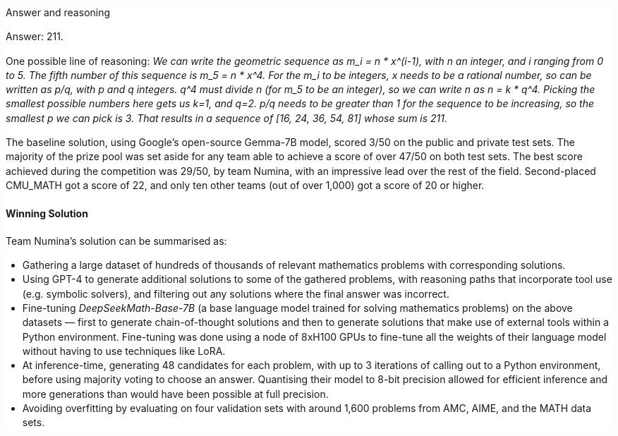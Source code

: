 Answer and reasoning


Answer: 211.

One possible line of reasoning: _We can write the geometric sequence as m\_i = n \* x^(i-1), with n an integer, and i ranging_
_from 0 to 5. The fifth number of this sequence is m\_5 = n \* x^4. For the m\_i to be integers, x needs to be a rational_
_number, so can be written as p/q, with p and q integers. q^4 must divide n (for m\_5 to be an integer),_
_so we can write n as n = k \* q^4._
_Picking the smallest possible numbers here gets us k=1, and q=2. p/q needs to be greater than 1 for the sequence to be_
_increasing, so the smallest p we can pick is 3. That results in a sequence of \[16, 24, 36, 54, 81\] whose_
_sum is 211._

The baseline solution, using Google’s open-source Gemma-7B model, scored 3/50 on the public and private test sets.
The majority of the prize pool was set aside for any team able to achieve a score of over 47/50 on both test sets.
The best score achieved during the competition was 29/50, by team Numina, with an impressive lead over the rest of the
field.
Second-placed CMU\_MATH got a score of 22, and only ten other teams (out of over 1,000) got a score of 20 or higher.

#### Winning Solution

Team Numina’s solution can be summarised as:

- Gathering a large dataset of hundreds of thousands of relevant mathematics problems with corresponding solutions.
- Using GPT-4 to generate additional solutions to some of the gathered problems, with reasoning paths that incorporate
tool use (e.g. symbolic solvers), and filtering out any solutions where the final answer was incorrect.
- Fine-tuning _DeepSeekMath-Base-7B_ (a base language model trained for solving mathematics problems) on the above
datasets — first to generate chain-of-thought solutions and then to generate solutions that make use of external
tools within a Python environment. Fine-tuning was done using a node of 8xH100 GPUs to fine-tune all the weights of
their language model without having to use techniques like LoRA.
- At inference-time, generating 48 candidates for each problem, with up to 3 iterations of calling out to a Python
environment, before using majority voting to choose an answer. Quantising their model to 8-bit precision allowed for
efficient inference and more generations than would have been possible at full precision.
- Avoiding overfitting by evaluating on four validation sets with around 1,600 problems from AMC, AIME, and the MATH
data sets.
